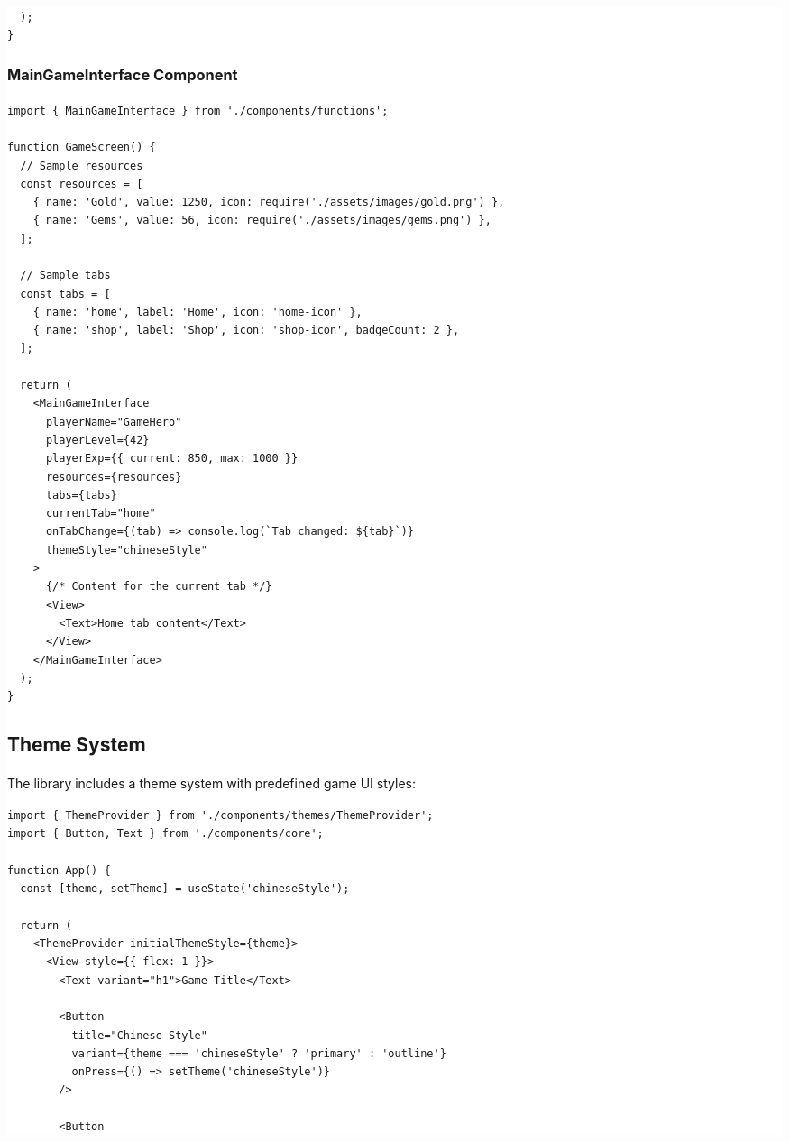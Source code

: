 ```tsx
  );
}
```

### MainGameInterface Component
```tsx
import { MainGameInterface } from './components/functions';

function GameScreen() {
  // Sample resources
  const resources = [
    { name: 'Gold', value: 1250, icon: require('./assets/images/gold.png') },
    { name: 'Gems', value: 56, icon: require('./assets/images/gems.png') },
  ];
  
  // Sample tabs
  const tabs = [
    { name: 'home', label: 'Home', icon: 'home-icon' },
    { name: 'shop', label: 'Shop', icon: 'shop-icon', badgeCount: 2 },
  ];
  
  return (
    <MainGameInterface
      playerName="GameHero"
      playerLevel={42}
      playerExp={{ current: 850, max: 1000 }}
      resources={resources}
      tabs={tabs}
      currentTab="home"
      onTabChange={(tab) => console.log(`Tab changed: ${tab}`)}
      themeStyle="chineseStyle"
    >
      {/* Content for the current tab */}
      <View>
        <Text>Home tab content</Text>
      </View>
    </MainGameInterface>
  );
}
```

## Theme System

The library includes a theme system with predefined game UI styles:

```tsx
import { ThemeProvider } from './components/themes/ThemeProvider';
import { Button, Text } from './components/core';

function App() {
  const [theme, setTheme] = useState('chineseStyle');
  
  return (
    <ThemeProvider initialThemeStyle={theme}>
      <View style={{ flex: 1 }}>
        <Text variant="h1">Game Title</Text>
        
        <Button 
          title="Chinese Style" 
          variant={theme === 'chineseStyle' ? 'primary' : 'outline'}
          onPress={() => setTheme('chineseStyle')} 
        />
        
        <Button 
```
